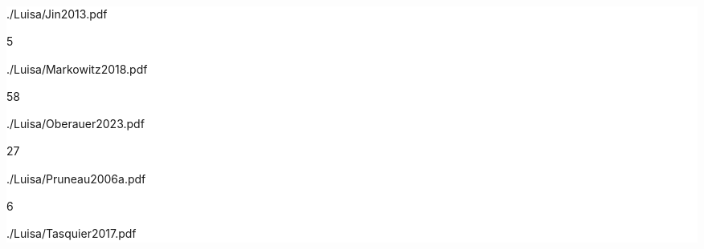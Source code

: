 ./Luisa/Jin2013.pdf

</td>
<td style="text-align:left;">

5

</td>
</tr>
<tr>
<td style="text-align:left;">
</td>
<td style="text-align:left;">

./Luisa/Markowitz2018.pdf

</td>
<td style="text-align:left;">

58

</td>
</tr>
<tr>
<td style="text-align:left;">
</td>
<td style="text-align:left;">

./Luisa/Oberauer2023.pdf

</td>
<td style="text-align:left;">

27

</td>
</tr>
<tr>
<td style="text-align:left;">
</td>
<td style="text-align:left;">

./Luisa/Pruneau2006a.pdf

</td>
<td style="text-align:left;">

6

</td>
</tr>
<tr>
<td style="text-align:left;">
</td>
<td style="text-align:left;">

./Luisa/Tasquier2017.pdf

</td>
<td style="text-align:left;">

